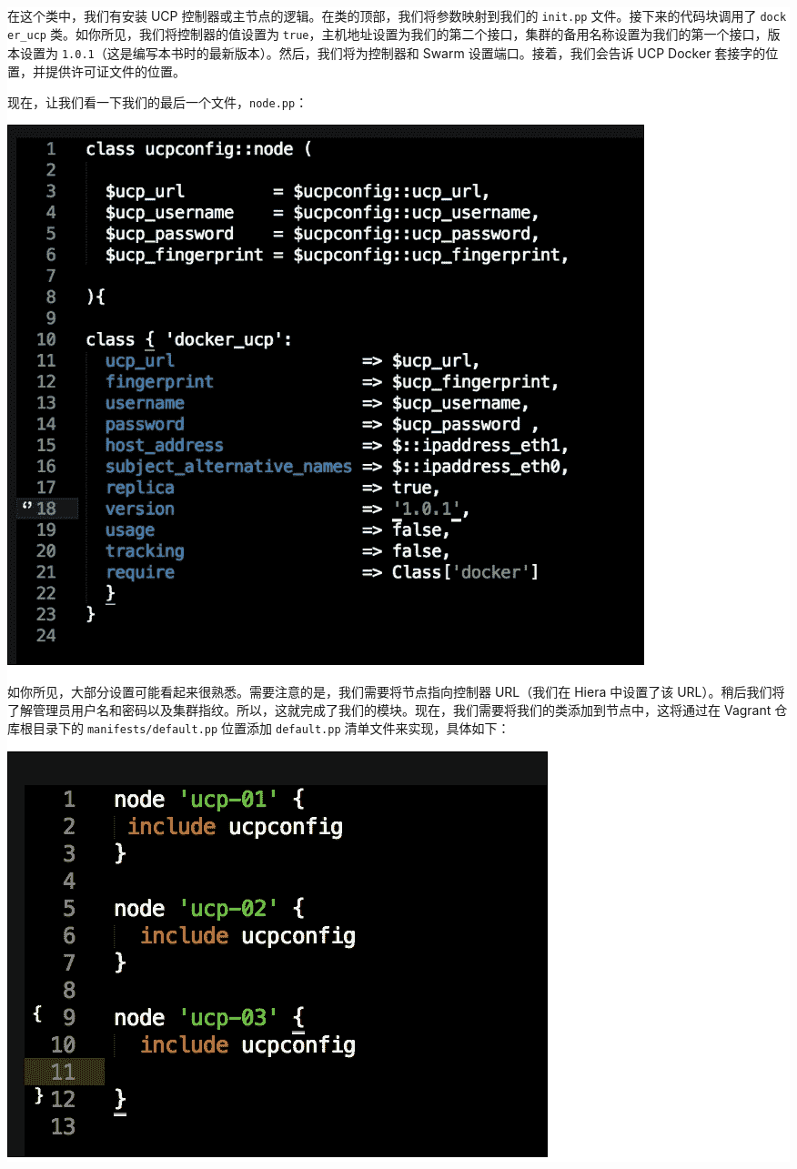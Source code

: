 在这个类中，我们有安装 UCP 控制器或主节点的逻辑。在类的顶部，我们将参数映射到我们的 `init.pp` 文件。接下来的代码块调用了 `docker_ucp` 类。如你所见，我们将控制器的值设置为 `true`，主机地址设置为我们的第二个接口，集群的备用名称设置为我们的第一个接口，版本设置为 `1.0.1`（这是编写本书时的最新版本）。然后，我们将为控制器和 Swarm 设置端口。接着，我们会告诉 UCP Docker 套接字的位置，并提供许可证文件的位置。

现在，让我们看一下我们的最后一个文件，`node.pp`：

![编码](img/B05201_07_32.jpg)

如你所见，大部分设置可能看起来很熟悉。需要注意的是，我们需要将节点指向控制器 URL（我们在 Hiera 中设置了该 URL）。稍后我们将了解管理员用户名和密码以及集群指纹。所以，这就完成了我们的模块。现在，我们需要将我们的类添加到节点中，这将通过在 Vagrant 仓库根目录下的 `manifests/default.pp` 位置添加 `default.pp` 清单文件来实现，具体如下：

![编码](img/B05201_07_38.jpg)
